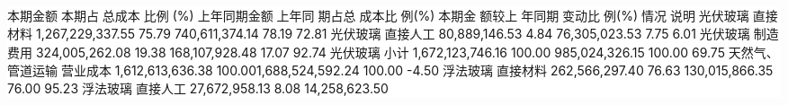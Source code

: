 本期金额
本期占
总成本
比例
(%)
上年同期金额
上年同
期占总
成本比
例(%)
本期金
额较上
年同期
变动比
例(%)
情况
说明
光伏玻璃
直接材料
1,267,229,337.55
75.79
740,611,374.14
78.19
72.81
光伏玻璃
直接人工
80,889,146.53
4.84
76,305,023.53
7.75
6.01
光伏玻璃
制造费用
324,005,262.08
19.38
168,107,928.48
17.07
92.74
光伏玻璃
小计
1,672,123,746.16
100.00
985,024,326.15
100.00
69.75
天然气、
管道运输
营业成本
1,612,613,636.38
100.001,688,524,592.24
100.00
-4.50
浮法玻璃
直接材料
262,566,297.40
76.63
130,015,866.35
76.00
95.23
浮法玻璃
直接人工
27,672,958.13
8.08
14,258,623.50